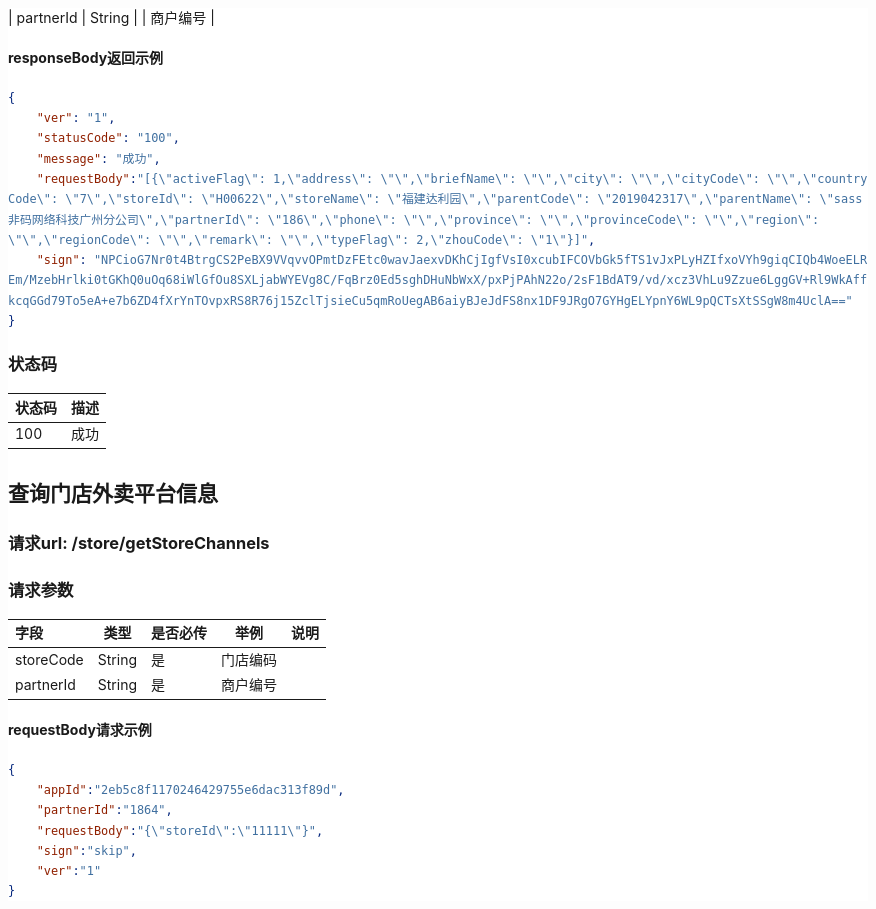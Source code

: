 | partnerId | String |  | 商户编号 |





#### responseBody返回示例


```json
{
    "ver": "1",
    "statusCode": "100",
    "message": "成功",
    "requestBody":"[{\"activeFlag\": 1,\"address\": \"\",\"briefName\": \"\",\"city\": \"\",\"cityCode\": \"\",\"countryCode\": \"7\",\"storeId\": \"H00622\",\"storeName\": \"福建达利园\",\"parentCode\": \"2019042317\",\"parentName\": \"sass非码网络科技广州分公司\",\"partnerId\": \"186\",\"phone\": \"\",\"province\": \"\",\"provinceCode\": \"\",\"region\": \"\",\"regionCode\": \"\",\"remark\": \"\",\"typeFlag\": 2,\"zhouCode\": \"1\"}]",
    "sign": "NPCioG7Nr0t4BtrgCS2PeBX9VVqvvOPmtDzFEtc0wavJaexvDKhCjIgfVsI0xcubIFCOVbGk5fTS1vJxPLyHZIfxoVYh9giqCIQb4WoeELREm/MzebHrlki0tGKhQ0uOq68iWlGfOu8SXLjabWYEVg8C/FqBrz0Ed5sghDHuNbWxX/pxPjPAhN22o/2sF1BdAT9/vd/xcz3VhLu9Zzue6LggGV+Rl9WkAffkcqGGd79To5eA+e7b6ZD4fXrYnTOvpxRS8R76j15ZclTjsieCu5qmRoUegAB6aiyBJeJdFS8nx1DF9JRgO7GYHgELYpnY6WL9pQCTsXtSSgW8m4UclA=="
}
```


### 状态码

| 状态码 | 描述 |
| ------ | ---- |
| 100    | 成功 |


## 查询门店外卖平台信息

### 请求url: /store/getStoreChannels

### 请求参数

| 字段      | 类型   | 是否必传 | 举例               | 说明   |
| :-------- | ------ | -------- | ------------------ | ------ |
| storeCode | String | 是 |门店编码  |
| partnerId | String | 是 | 商户编号 |



#### requestBody请求示例

```json
{
    "appId":"2eb5c8f1170246429755e6dac313f89d",
    "partnerId":"1864",
    "requestBody":"{\"storeId\":\"11111\"}",
    "sign":"skip",
    "ver":"1"
}

```
